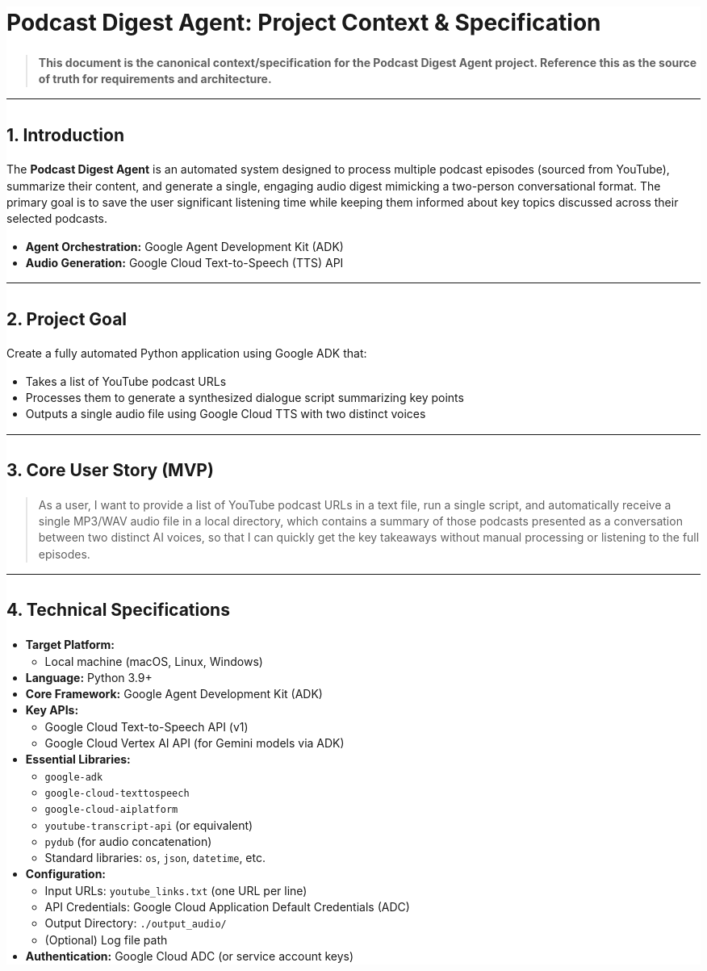 # Podcast Digest Agent: Project Context & Specification

> **This document is the canonical context/specification for the Podcast Digest Agent project. Reference this as the source of truth for requirements and architecture.**

---

## 1. Introduction

The **Podcast Digest Agent** is an automated system designed to process multiple podcast episodes (sourced from YouTube), summarize their content, and generate a single, engaging audio digest mimicking a two-person conversational format. The primary goal is to save the user significant listening time while keeping them informed about key topics discussed across their selected podcasts.

- **Agent Orchestration:** Google Agent Development Kit (ADK)
- **Audio Generation:** Google Cloud Text-to-Speech (TTS) API

---

## 2. Project Goal

Create a fully automated Python application using Google ADK that:
- Takes a list of YouTube podcast URLs
- Processes them to generate a synthesized dialogue script summarizing key points
- Outputs a single audio file using Google Cloud TTS with two distinct voices

---

## 3. Core User Story (MVP)

> As a user, I want to provide a list of YouTube podcast URLs in a text file, run a single script, and automatically receive a single MP3/WAV audio file in a local directory, which contains a summary of those podcasts presented as a conversation between two distinct AI voices, so that I can quickly get the key takeaways without manual processing or listening to the full episodes.

---

## 4. Technical Specifications

- **Target Platform:**
  - Local machine (macOS, Linux, Windows)
- **Language:** Python 3.9+
- **Core Framework:** Google Agent Development Kit (ADK)
- **Key APIs:**
  - Google Cloud Text-to-Speech API (v1)
  - Google Cloud Vertex AI API (for Gemini models via ADK)
- **Essential Libraries:**
  - `google-adk`
  - `google-cloud-texttospeech`
  - `google-cloud-aiplatform`
  - `youtube-transcript-api` (or equivalent)
  - `pydub` (for audio concatenation)
  - Standard libraries: `os`, `json`, `datetime`, etc.
- **Configuration:**
  - Input URLs: `youtube_links.txt` (one URL per line)
  - API Credentials: Google Cloud Application Default Credentials (ADC)
  - Output Directory: `./output_audio/`
  - (Optional) Log file path
- **Authentication:** Google Cloud ADC (or service account keys)
